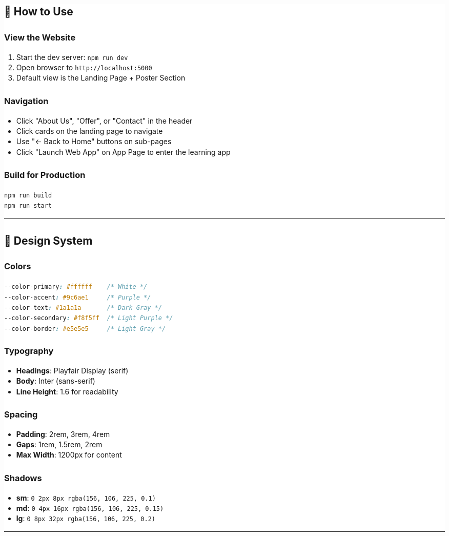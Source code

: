 ## 🚀 How to Use

### View the Website
1. Start the dev server: `npm run dev`
2. Open browser to `http://localhost:5000`
3. Default view is the Landing Page + Poster Section

### Navigation
- Click "About Us", "Offer", or "Contact" in the header
- Click cards on the landing page to navigate
- Use "← Back to Home" buttons on sub-pages
- Click "Launch Web App" on App Page to enter the learning app

### Build for Production
```bash
npm run build
npm run start
```

---

## 🎨 Design System

### Colors
```css
--color-primary: #ffffff    /* White */
--color-accent: #9c6ae1     /* Purple */
--color-text: #1a1a1a       /* Dark Gray */
--color-secondary: #f8f5ff  /* Light Purple */
--color-border: #e5e5e5     /* Light Gray */
```

### Typography
- **Headings**: Playfair Display (serif)
- **Body**: Inter (sans-serif)
- **Line Height**: 1.6 for readability

### Spacing
- **Padding**: 2rem, 3rem, 4rem
- **Gaps**: 1rem, 1.5rem, 2rem
- **Max Width**: 1200px for content

### Shadows
- **sm**: `0 2px 8px rgba(156, 106, 225, 0.1)`
- **md**: `0 4px 16px rgba(156, 106, 225, 0.15)`
- **lg**: `0 8px 32px rgba(156, 106, 225, 0.2)`

---
